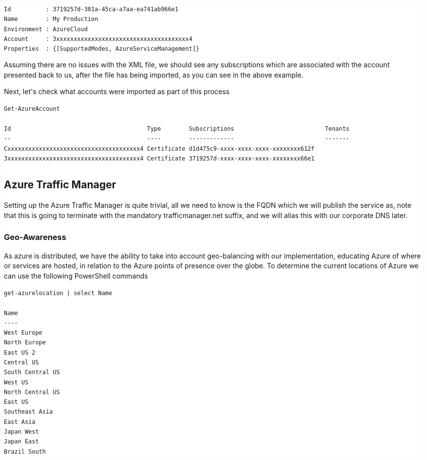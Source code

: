     Id          : 3719257d-381a-45ca-a7aa-ea741ab966e1
    Name        : My Production
    Environment : AzureCloud
    Account     : 3xxxxxxxxxxxxxxxxxxxxxxxxxxxxxxxxxxxxxx4
    Properties  : {[SupportedModes, AzureServiceManagement]}



Assuming there are no issues with the XML file, we should see any subscriptions which are associated with the account presented back to us, after the file has being imported, as you can see in the above example.

Next, let's check what accounts were imported as part of this process


    Get-AzureAccount

    Id                                       Type        Subscriptions                          Tenants
    --                                       ----        -------------                          -------
    Cxxxxxxxxxxxxxxxxxxxxxxxxxxxxxxxxxxxxxx4 Certificate d1d475c9-xxxx-xxxx-xxxx-xxxxxxxx612f
    3xxxxxxxxxxxxxxxxxxxxxxxxxxxxxxxxxxxxxx4 Certificate 3719257d-xxxx-xxxx-xxxx-xxxxxxxx66e1





## Azure Traffic Manager

Setting up the Azure Traffic Manager is quite trivial, all we need to know is the FQDN which we will publish the service as, note that this is going to terminate with the mandatory trafficmanager.net suffix, and we will alias this with our corporate DNS later.


### Geo-Awareness
As azure is distributed, we have the ability to take into account geo-balancing with our implementation, educating Azure of where or services are hosted, in relation to the Azure points of presence over the globe. To determine the current locations of Azure we can use the following PowerShell commands


    get-azurelocation | select Name

    Name
    ----
    West Europe
    North Europe
    East US 2
    Central US
    South Central US
    West US
    North Central US
    East US
    Southeast Asia
    East Asia
    Japan West
    Japan East
    Brazil South
